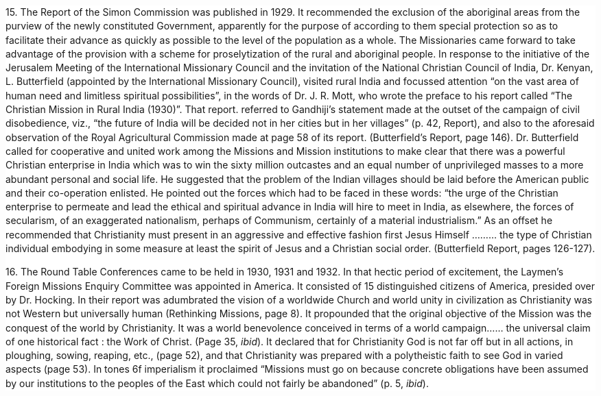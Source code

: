 15\. The Report of the Simon Commission was published in 1929.  It
recommended the exclusion of the aboriginal areas from the purview of
the newly constituted Government, apparently for the purpose of
according to them special protection so as to facilitate their advance
as quickly as possible to the level of the population as a whole.  The
Missionaries came forward to take advantage of the provision with a
scheme for proselytization of the rural and aboriginal people.  In
response to the initiative of the Jerusalem Meeting of the International
Missionary Council and the invitation of the National Christian Council
of India, Dr. Kenyan, L. Butterfield (appointed by the International
Missionary Council), visited rural India and focussed attention “on the
vast area of human need and limitless spiritual possibilities”, in the
words of Dr. J. R. Mott, who wrote the preface to his report called “The
Christian Mission in Rural India (1930)”.  That report. referred to
Gandhiji’s statement made at the outset of the campaign of civil
disobedience, viz., “the future of India will be decided not in her
cities but in her villages” (p. 42, Report), and also to the aforesaid
observation of the Royal Agricultural Commission made at page 58 of its
report. (Butterfield’s Report, page 146).  Dr. Butterfield called for
cooperative and united work among the Missions and Mission institutions
to make clear that there was a powerful Christian enterprise in India
which was to win the sixty million outcastes and an equal number of
unprivileged masses to a more abundant personal and social life.  He
suggested that the problem of the Indian villages should be laid before
the American public and their co-operation enlisted.  He pointed out the
forces which had to be faced in these words: “the urge of the Christian
enterprise to permeate and lead the ethical and spiritual advance in
India will hire to meet in India, as elsewhere, the forces of
secularism, of an exaggerated nationalism, perhaps of Communism,
certainly of a material industrialism.” As an offset he recommended that
Christianity must present in an aggressive and effective fashion first
Jesus Himself ……… the type of Christian individual embodying in some
measure at least the spirit of Jesus and a Christian social order.
(Butterfield Report, pages 126-127).

16\. The Round Table Conferences came to be held in 1930, 1931 and
1932.  In that hectic period of excitement, the Laymen’s Foreign
Missions Enquiry Committee was appointed in America.  It consisted of 15
distinguished citizens of America, presided over by Dr. Hocking.  In
their report was adumbrated the vision of a worldwide Church and world
unity in civilization as Christianity was not Western but universally
human (Rethinking Missions, page 8).  It propounded that the original
objective of the Mission was the conquest of the world by Christianity. 
It was a world benevolence conceived in terms of a world campaign…… the
universal claim of one historical fact : the Work of Christ. (Page 35,
*ibid*).  It declared that for Christianity God is not far off but in
all actions, in ploughing, sowing, reaping, etc., (page 52), and that
Christianity was prepared with a polytheistic faith to see God in varied
aspects (page 53).  In tones 6f imperialism it proclaimed “Missions must
go on because concrete obligations have been assumed by our institutions
to the peoples of the East which could not fairly be abandoned” (p. 5,
*ibid*).

